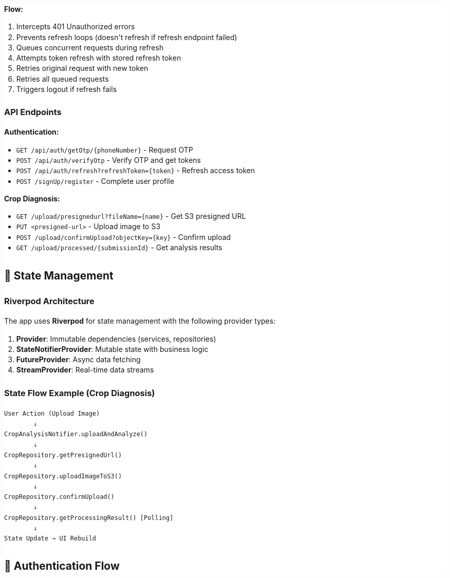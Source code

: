 **Flow:**
1. Intercepts 401 Unauthorized errors
2. Prevents refresh loops (doesn't refresh if refresh endpoint failed)
3. Queues concurrent requests during refresh
4. Attempts token refresh with stored refresh token
5. Retries original request with new token
6. Retries all queued requests
7. Triggers logout if refresh fails

### API Endpoints

**Authentication:**
- `GET /api/auth/getOtp/{phoneNumber}` - Request OTP
- `POST /api/auth/verifyOtp` - Verify OTP and get tokens
- `POST /api/auth/refresh?refreshToken={token}` - Refresh access token
- `POST /signUp/register` - Complete user profile

**Crop Diagnosis:**
- `GET /upload/presignedurl?fileName={name}` - Get S3 presigned URL
- `PUT <presigned-url>` - Upload image to S3
- `POST /upload/confirmUpload?objectKey={key}` - Confirm upload
- `GET /upload/processed/{submissionId}` - Get analysis results

## 🎯 State Management

### Riverpod Architecture

The app uses **Riverpod** for state management with the following provider types:

1. **Provider**: Immutable dependencies (services, repositories)
2. **StateNotifierProvider**: Mutable state with business logic
3. **FutureProvider**: Async data fetching
4. **StreamProvider**: Real-time data streams

### State Flow Example (Crop Diagnosis)

```
User Action (Upload Image)
        ↓
CropAnalysisNotifier.uploadAndAnalyze()
        ↓
CropRepository.getPresignedUrl()
        ↓
CropRepository.uploadImageToS3()
        ↓
CropRepository.confirmUpload()
        ↓
CropRepository.getProcessingResult() [Polling]
        ↓
State Update → UI Rebuild
```

## 🔐 Authentication Flow
